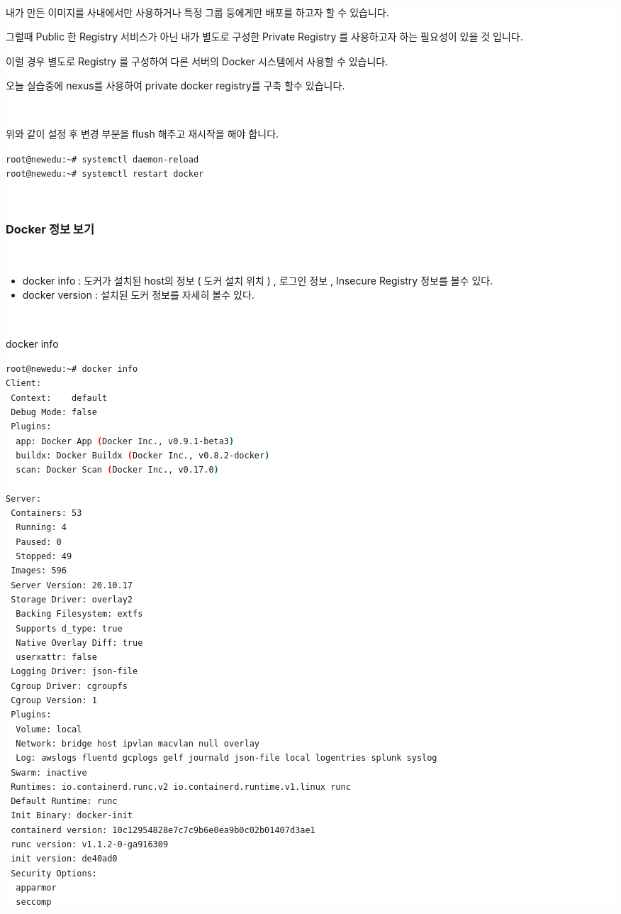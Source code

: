 내가 만든 이미지를 사내에서만 사용하거나 특정 그룹 등에게만 배포를 하고자 할 수 있습니다.  

그럴때 Public 한 Registry 서비스가 아닌 내가 별도로 구성한 Private Registry 를 사용하고자 하는 필요성이 있을 것 입니다.  

이럴 경우 별도로 Registry 를 구성하여 다른 서버의 Docker 시스템에서 사용할 수 있습니다.  

오늘 실습중에 nexus를 사용하여 private docker registry를 구축 할수 있습니다.  
  

<br/>

위와 같이 설정 후 변경 부분을 flush 해주고 재시작을 해야 합니다.

```bash
root@newedu:~# systemctl daemon-reload
root@newedu:~# systemctl restart docker
```  

<br/>

### Docker 정보 보기

<br/>

- docker info : 도커가 설치된 host의 정보 ( 도커 설치 위치 ) , 로그인 정보 , Insecure Registry 정보를  볼수 있다.  
- docker version : 설치된 도커 정보를 자세히 볼수 있다.  

<br/>

docker info

```bash
root@newedu:~# docker info
Client:
 Context:    default
 Debug Mode: false
 Plugins:
  app: Docker App (Docker Inc., v0.9.1-beta3)
  buildx: Docker Buildx (Docker Inc., v0.8.2-docker)
  scan: Docker Scan (Docker Inc., v0.17.0)

Server:
 Containers: 53
  Running: 4
  Paused: 0
  Stopped: 49
 Images: 596
 Server Version: 20.10.17
 Storage Driver: overlay2
  Backing Filesystem: extfs
  Supports d_type: true
  Native Overlay Diff: true
  userxattr: false
 Logging Driver: json-file
 Cgroup Driver: cgroupfs
 Cgroup Version: 1
 Plugins:
  Volume: local
  Network: bridge host ipvlan macvlan null overlay
  Log: awslogs fluentd gcplogs gelf journald json-file local logentries splunk syslog
 Swarm: inactive
 Runtimes: io.containerd.runc.v2 io.containerd.runtime.v1.linux runc
 Default Runtime: runc
 Init Binary: docker-init
 containerd version: 10c12954828e7c7c9b6e0ea9b0c02b01407d3ae1
 runc version: v1.1.2-0-ga916309
 init version: de40ad0
 Security Options:
  apparmor
  seccomp
```